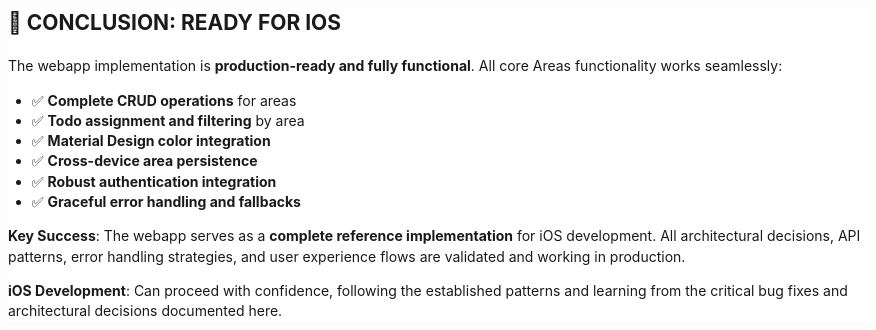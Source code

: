 
## 🎉 CONCLUSION: READY FOR IOS

The webapp implementation is **production-ready and fully functional**. All core Areas functionality works seamlessly:

- ✅ **Complete CRUD operations** for areas
- ✅ **Todo assignment and filtering** by area
- ✅ **Material Design color integration**
- ✅ **Cross-device area persistence**
- ✅ **Robust authentication integration**
- ✅ **Graceful error handling and fallbacks**

**Key Success**: The webapp serves as a **complete reference implementation** for iOS development. All architectural decisions, API patterns, error handling strategies, and user experience flows are validated and working in production.

**iOS Development**: Can proceed with confidence, following the established patterns and learning from the critical bug fixes and architectural decisions documented here.
